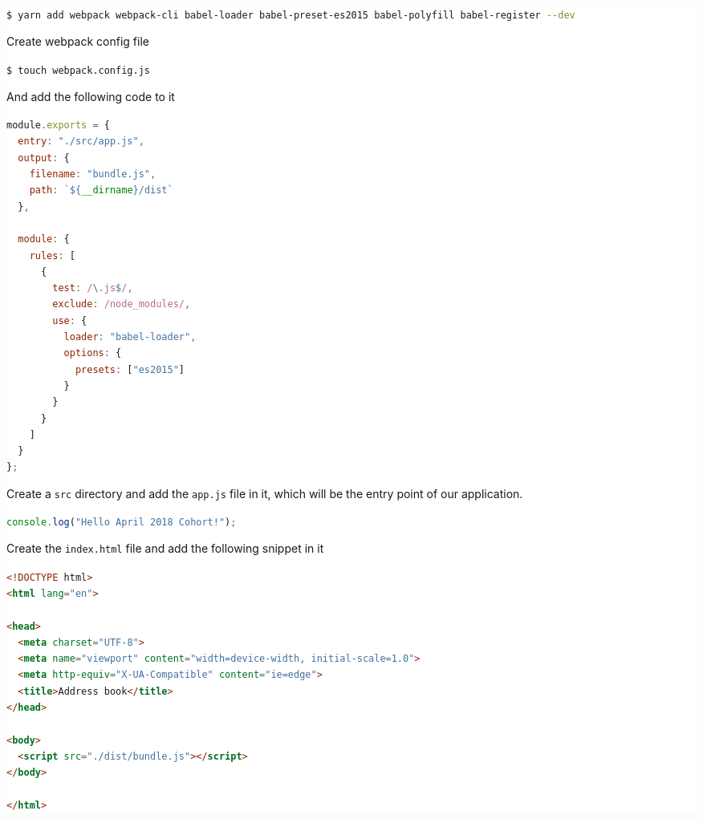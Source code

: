 ```bash
$ yarn add webpack webpack-cli babel-loader babel-preset-es2015 babel-polyfill babel-register --dev
```

Create webpack config file

```bash
$ touch webpack.config.js
```

And add the following code to it

```javascript
module.exports = {
  entry: "./src/app.js",
  output: {
    filename: "bundle.js",
    path: `${__dirname}/dist`
  },

  module: {
    rules: [
      {
        test: /\.js$/,
        exclude: /node_modules/,
        use: {
          loader: "babel-loader",
          options: {
            presets: ["es2015"]
          }
        }
      }
    ]
  }
};
```

Create a `src` directory and add the `app.js` file in it, which will be the entry point of our application.

```javascript
console.log("Hello April 2018 Cohort!");
```

Create the `index.html` file and add the following snippet in it

```html
<!DOCTYPE html>
<html lang="en">

<head>
  <meta charset="UTF-8">
  <meta name="viewport" content="width=device-width, initial-scale=1.0">
  <meta http-equiv="X-UA-Compatible" content="ie=edge">
  <title>Address book</title>
</head>

<body>
  <script src="./dist/bundle.js"></script>
</body>

</html>
```
